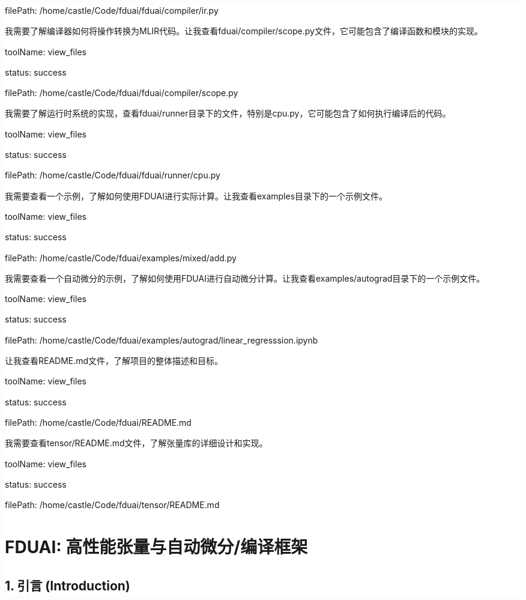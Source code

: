             
filePath: /home/castle/Code/fduai/fduai/compiler/ir.py
          
我需要了解编译器如何将操作转换为MLIR代码。让我查看fduai/compiler/scope.py文件，它可能包含了编译函数和模块的实现。
        
            
toolName: view_files
            
status: success
          
            
filePath: /home/castle/Code/fduai/fduai/compiler/scope.py
          
我需要了解运行时系统的实现，查看fduai/runner目录下的文件，特别是cpu.py，它可能包含了如何执行编译后的代码。
        
            
toolName: view_files
            
status: success
          
            
filePath: /home/castle/Code/fduai/fduai/runner/cpu.py
          
我需要查看一个示例，了解如何使用FDUAI进行实际计算。让我查看examples目录下的一个示例文件。
        
            
toolName: view_files
            
status: success
          
            
filePath: /home/castle/Code/fduai/examples/mixed/add.py
          
我需要查看一个自动微分的示例，了解如何使用FDUAI进行自动微分计算。让我查看examples/autograd目录下的一个示例文件。
        
            
toolName: view_files
            
status: success
          
            
filePath: /home/castle/Code/fduai/examples/autograd/linear_regresssion.ipynb
          
让我查看README.md文件，了解项目的整体描述和目标。
        
            
toolName: view_files
            
status: success
          
            
filePath: /home/castle/Code/fduai/README.md
          
我需要查看tensor/README.md文件，了解张量库的详细设计和实现。
        
            
toolName: view_files
            
status: success
          
            
filePath: /home/castle/Code/fduai/tensor/README.md
          
# FDUAI: 高性能张量与自动微分/编译框架

## 1. 引言 (Introduction)
